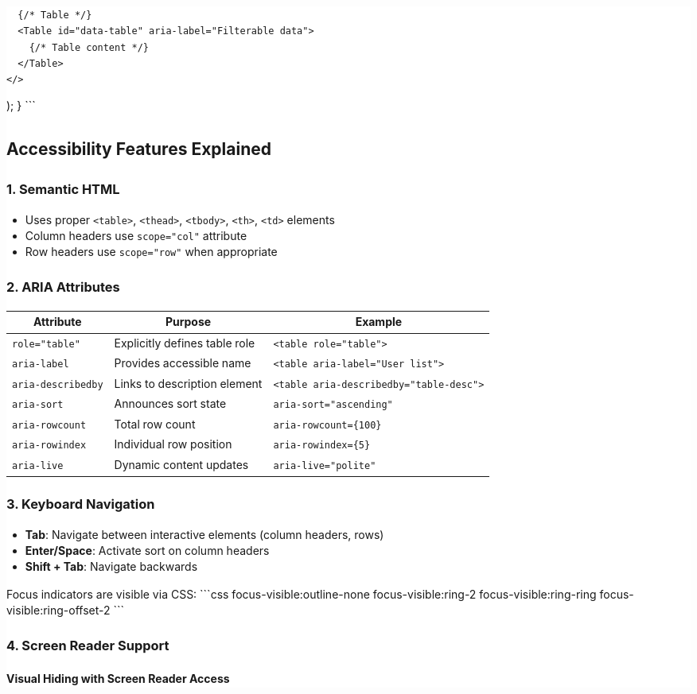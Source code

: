       {/* Table */}
      <Table id="data-table" aria-label="Filterable data">
        {/* Table content */}
      </Table>
    </>
  );
}
\`\`\`

## Accessibility Features Explained

### 1. Semantic HTML

- Uses proper `<table>`, `<thead>`, `<tbody>`, `<th>`, `<td>` elements
- Column headers use `scope="col"` attribute
- Row headers use `scope="row"` when appropriate

### 2. ARIA Attributes

| Attribute | Purpose | Example |
|-----------|---------|---------|
| `role="table"` | Explicitly defines table role | `<table role="table">` |
| `aria-label` | Provides accessible name | `<table aria-label="User list">` |
| `aria-describedby` | Links to description element | `<table aria-describedby="table-desc">` |
| `aria-sort` | Announces sort state | `aria-sort="ascending"` |
| `aria-rowcount` | Total row count | `aria-rowcount={100}` |
| `aria-rowindex` | Individual row position | `aria-rowindex={5}` |
| `aria-live` | Dynamic content updates | `aria-live="polite"` |

### 3. Keyboard Navigation

- **Tab**: Navigate between interactive elements (column headers, rows)
- **Enter/Space**: Activate sort on column headers
- **Shift + Tab**: Navigate backwards

Focus indicators are visible via CSS:
\`\`\`css
focus-visible:outline-none
focus-visible:ring-2
focus-visible:ring-ring
focus-visible:ring-offset-2
\`\`\`

### 4. Screen Reader Support

#### Visual Hiding with Screen Reader Access
